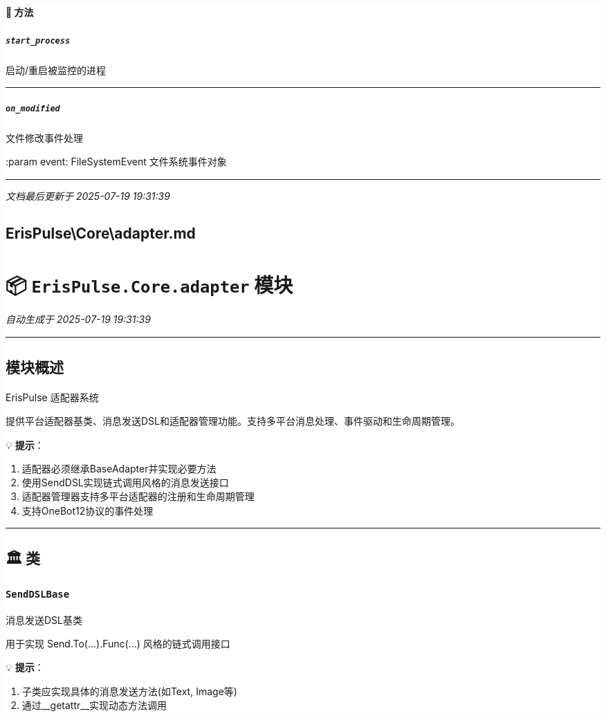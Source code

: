 
#### 🧰 方法

##### `start_process`

启动/重启被监控的进程

---

##### `on_modified`

文件修改事件处理

:param event: FileSystemEvent 文件系统事件对象

---


*文档最后更新于 2025-07-19 19:31:39*

## ErisPulse\Core\adapter.md

# 📦 `ErisPulse.Core.adapter` 模块

*自动生成于 2025-07-19 19:31:39*

---

## 模块概述

ErisPulse 适配器系统

提供平台适配器基类、消息发送DSL和适配器管理功能。支持多平台消息处理、事件驱动和生命周期管理。

💡 **提示**：

1. 适配器必须继承BaseAdapter并实现必要方法
2. 使用SendDSL实现链式调用风格的消息发送接口
3. 适配器管理器支持多平台适配器的注册和生命周期管理
4. 支持OneBot12协议的事件处理

---

## 🏛️ 类

### `SendDSLBase`

消息发送DSL基类

用于实现 Send.To(...).Func(...) 风格的链式调用接口

💡 **提示**：

1. 子类应实现具体的消息发送方法(如Text, Image等)
2. 通过__getattr__实现动态方法调用

